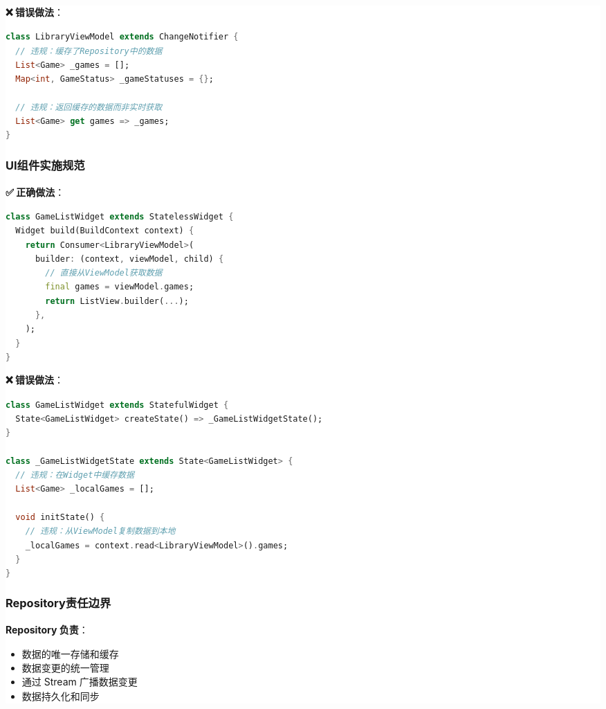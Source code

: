 **❌ 错误做法**：
```dart
class LibraryViewModel extends ChangeNotifier {
  // 违规：缓存了Repository中的数据
  List<Game> _games = [];
  Map<int, GameStatus> _gameStatuses = {};
  
  // 违规：返回缓存的数据而非实时获取
  List<Game> get games => _games;
}
```

### UI组件实施规范

**✅ 正确做法**：
```dart
class GameListWidget extends StatelessWidget {
  Widget build(BuildContext context) {
    return Consumer<LibraryViewModel>(
      builder: (context, viewModel, child) {
        // 直接从ViewModel获取数据
        final games = viewModel.games;
        return ListView.builder(...);
      },
    );
  }
}
```

**❌ 错误做法**：
```dart
class GameListWidget extends StatefulWidget {
  State<GameListWidget> createState() => _GameListWidgetState();
}

class _GameListWidgetState extends State<GameListWidget> {
  // 违规：在Widget中缓存数据
  List<Game> _localGames = [];
  
  void initState() {
    // 违规：从ViewModel复制数据到本地
    _localGames = context.read<LibraryViewModel>().games;
  }
}
```

### Repository责任边界

**Repository 负责**：
- 数据的唯一存储和缓存
- 数据变更的统一管理
- 通过 Stream 广播数据变更
- 数据持久化和同步
